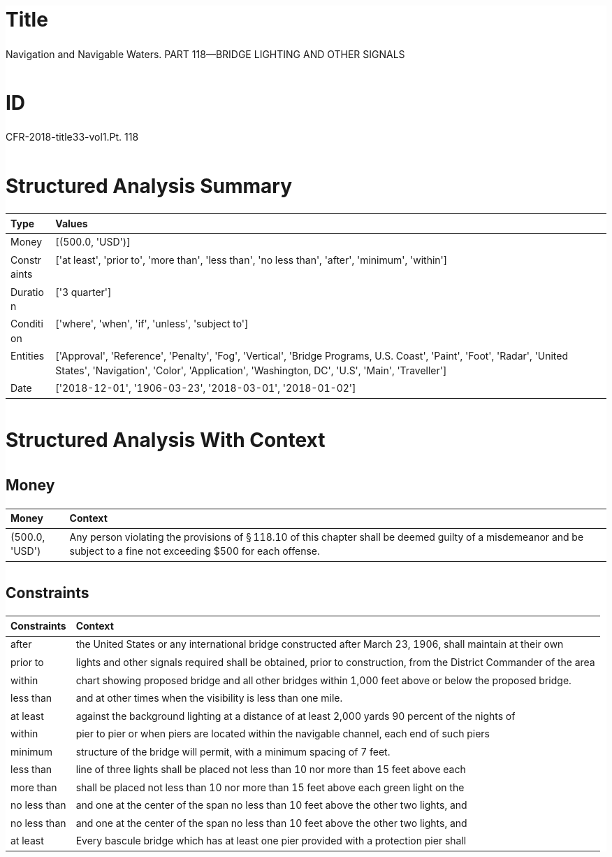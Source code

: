 # Title

 Navigation and Navigable Waters. PART 118—BRIDGE LIGHTING AND OTHER SIGNALS


# ID

 CFR-2018-title33-vol1.Pt. 118


# Structured Analysis Summary

| Type        | Values                                                                                                                                                                                                                |
|:------------|:----------------------------------------------------------------------------------------------------------------------------------------------------------------------------------------------------------------------|
| Money       | [(500.0, 'USD')]                                                                                                                                                                                                      |
| Constraints | ['at least', 'prior to', 'more than', 'less than', 'no less than', 'after', 'minimum', 'within']                                                                                                                      |
| Duration    | ['3 quarter']                                                                                                                                                                                                         |
| Condition   | ['where', 'when', 'if', 'unless', 'subject to']                                                                                                                                                                       |
| Entities    | ['Approval', 'Reference', 'Penalty', 'Fog', 'Vertical', 'Bridge Programs, U.S. Coast', 'Paint', 'Foot', 'Radar', 'United States', 'Navigation', 'Color', 'Application', 'Washington, DC', 'U.S', 'Main', 'Traveller'] |
| Date        | ['2018-12-01', '1906-03-23', '2018-03-01', '2018-01-02']                                                                                                                                                              |


# Structured Analysis With Context

 


## Money

| Money          | Context                                                                                                                                                                          |
|:---------------|:---------------------------------------------------------------------------------------------------------------------------------------------------------------------------------|
| (500.0, 'USD') | Any person violating the provisions of &#167;&#8201;118.10 of this chapter shall be deemed guilty of a misdemeanor and be subject to a fine not exceeding $500 for each offense. |


## Constraints

| Constraints   | Context                                                                                                             |
|:--------------|:--------------------------------------------------------------------------------------------------------------------|
| after         | the United States or any international bridge constructed after March 23, 1906, shall maintain at their own         |
| prior to      | lights and other signals required shall be obtained, prior to construction, from the District Commander of the area |
| within        | chart showing proposed bridge and all other bridges within  1,000 feet above or below the proposed bridge.          |
| less than     | and at other times when the visibility is less than  one mile.                                                      |
| at least      | against the background lighting at a distance of at least 2,000 yards 90 percent of the nights of                   |
| within        | pier to pier or when piers are located within the navigable channel, each end of such piers                         |
| minimum       | structure of the bridge will permit, with a minimum  spacing of 7 feet.                                             |
| less than     | line of three lights shall be placed not less than 10 nor more than 15 feet above each                              |
| more than     | shall be placed not less than 10 nor more than 15 feet above each green light on the                                |
| no less than  | and one at the center of the span no less than 10 feet above the other two lights, and                              |
| no less than  | and one at the center of the span no less than 10 feet above the other two lights, and                              |
| at least      | Every bascule bridge which has  at least one pier provided with a protection pier shall                             |